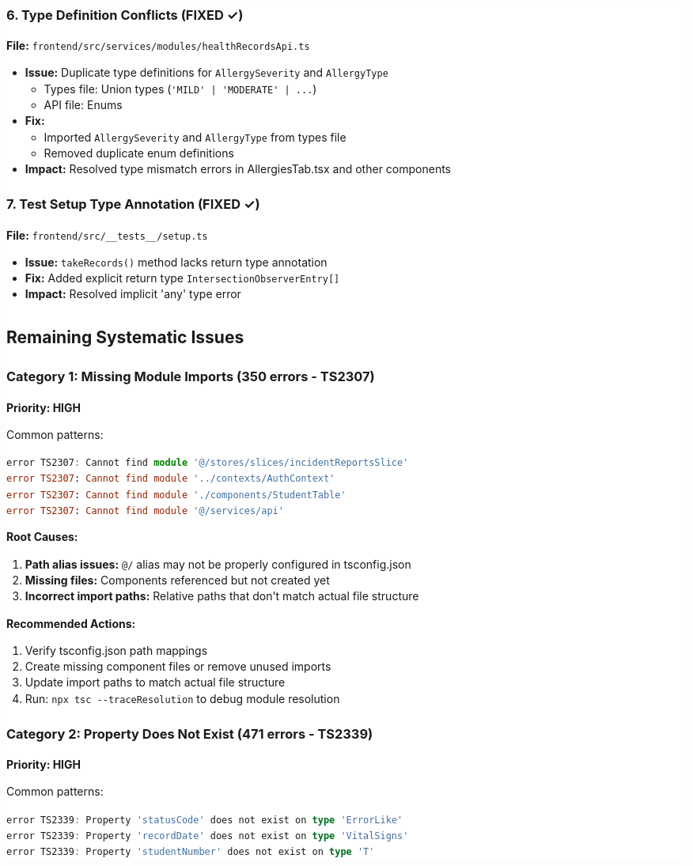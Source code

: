 ### 6. Type Definition Conflicts (FIXED ✓)
**File:** `frontend/src/services/modules/healthRecordsApi.ts`
- **Issue:** Duplicate type definitions for `AllergySeverity` and `AllergyType`
  - Types file: Union types (`'MILD' | 'MODERATE' | ...`)
  - API file: Enums
- **Fix:**
  - Imported `AllergySeverity` and `AllergyType` from types file
  - Removed duplicate enum definitions
- **Impact:** Resolved type mismatch errors in AllergiesTab.tsx and other components

### 7. Test Setup Type Annotation (FIXED ✓)
**File:** `frontend/src/__tests__/setup.ts`
- **Issue:** `takeRecords()` method lacks return type annotation
- **Fix:** Added explicit return type `IntersectionObserverEntry[]`
- **Impact:** Resolved implicit 'any' type error

## Remaining Systematic Issues

### Category 1: Missing Module Imports (350 errors - TS2307)
**Priority: HIGH**

Common patterns:
```typescript
error TS2307: Cannot find module '@/stores/slices/incidentReportsSlice'
error TS2307: Cannot find module '../contexts/AuthContext'
error TS2307: Cannot find module './components/StudentTable'
error TS2307: Cannot find module '@/services/api'
```

**Root Causes:**
1. **Path alias issues:** `@/` alias may not be properly configured in tsconfig.json
2. **Missing files:** Components referenced but not created yet
3. **Incorrect import paths:** Relative paths that don't match actual file structure

**Recommended Actions:**
1. Verify tsconfig.json path mappings
2. Create missing component files or remove unused imports
3. Update import paths to match actual file structure
4. Run: `npx tsc --traceResolution` to debug module resolution

### Category 2: Property Does Not Exist (471 errors - TS2339)
**Priority: HIGH**

Common patterns:
```typescript
error TS2339: Property 'statusCode' does not exist on type 'ErrorLike'
error TS2339: Property 'recordDate' does not exist on type 'VitalSigns'
error TS2339: Property 'studentNumber' does not exist on type 'T'
```
